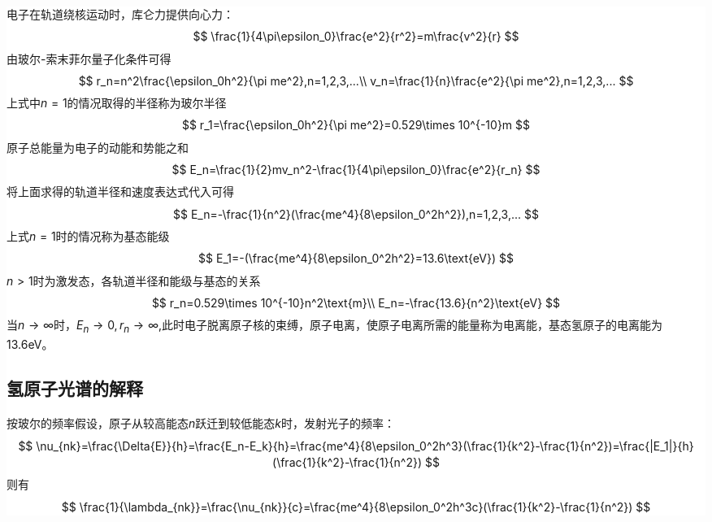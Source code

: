 电子在轨道绕核运动时，库仑力提供向心力：
$$
\frac{1}{4\pi\epsilon_0}\frac{e^2}{r^2}=m\frac{v^2}{r}
$$
由玻尔-索末菲尔量子化条件可得
$$
r_n=n^2\frac{\epsilon_0h^2}{\pi me^2},n=1,2,3,...\\
v_n=\frac{1}{n}\frac{e^2}{\pi me^2},n=1,2,3,...
$$
上式中$n=1$的情况取得的半径称为玻尔半径
$$
r_1=\frac{\epsilon_0h^2}{\pi me^2}=0.529\times 10^{-10}m
$$
原子总能量为电子的动能和势能之和
$$
E_n=\frac{1}{2}mv_n^2-\frac{1}{4\pi\epsilon_0}\frac{e^2}{r_n}
$$
将上面求得的轨道半径和速度表达式代入可得
$$
E_n=-\frac{1}{n^2}(\frac{me^4}{8\epsilon_0^2h^2}),n=1,2,3,...
$$
上式$n=1$时的情况称为基态能级
$$
E_1=-(\frac{me^4}{8\epsilon_0^2h^2}=13.6\text{eV})
$$
$n>1$时为激发态，各轨道半径和能级与基态的关系
$$
r_n=0.529\times 10^{-10}n^2\text{m}\\
E_n=-\frac{13.6}{n^2}\text{eV}
$$
当$n\rightarrow\infty$时，$E_n\rightarrow 0,r_n\rightarrow \infty$,此时电子脱离原子核的束缚，原子电离，使原子电离所需的能量称为电离能，基态氢原子的电离能为$13.6\text{eV}$。

## 氢原子光谱的解释

按玻尔的频率假设，原子从较高能态$n$跃迁到较低能态$k$时，发射光子的频率：
$$
\nu_{nk}=\frac{\Delta{E}}{h}=\frac{E_n-E_k}{h}=\frac{me^4}{8\epsilon_0^2h^3}(\frac{1}{k^2}-\frac{1}{n^2})=\frac{|E_1|}{h}(\frac{1}{k^2}-\frac{1}{n^2})
$$
则有
$$
\frac{1}{\lambda_{nk}}=\frac{\nu_{nk}}{c}=\frac{me^4}{8\epsilon_0^2h^3c}(\frac{1}{k^2}-\frac{1}{n^2})
$$
